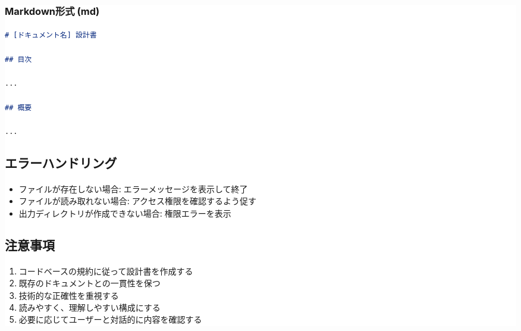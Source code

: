 ### Markdown形式 (md)

```markdown
# [ドキュメント名] 設計書

## 目次

...

## 概要

...
```

## エラーハンドリング

- ファイルが存在しない場合: エラーメッセージを表示して終了
- ファイルが読み取れない場合: アクセス権限を確認するよう促す
- 出力ディレクトリが作成できない場合: 権限エラーを表示

## 注意事項

1. コードベースの規約に従って設計書を作成する
2. 既存のドキュメントとの一貫性を保つ
3. 技術的な正確性を重視する
4. 読みやすく、理解しやすい構成にする
5. 必要に応じてユーザーと対話的に内容を確認する
